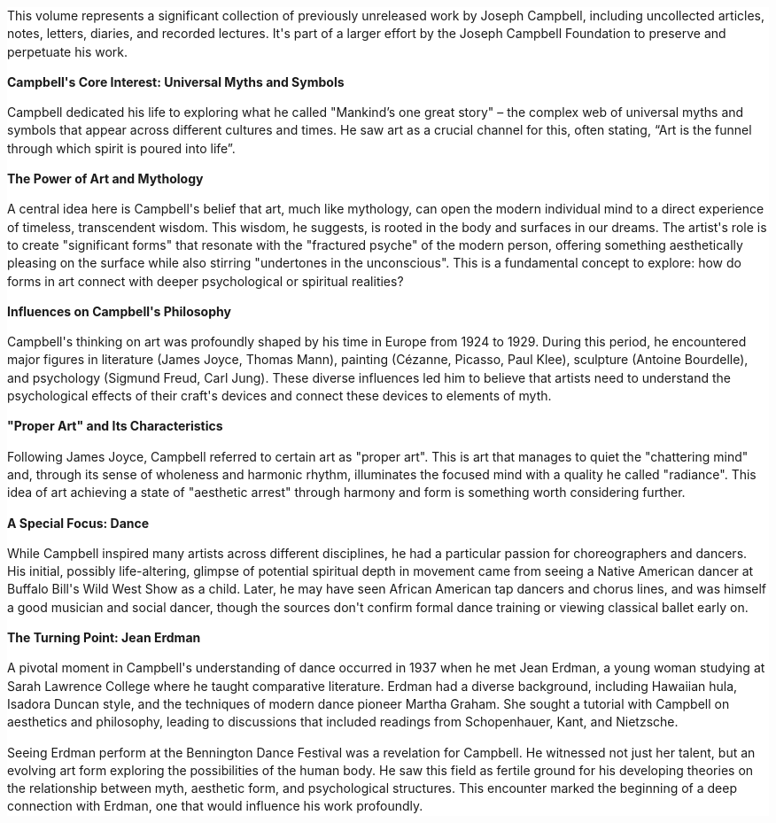 This volume represents a significant collection of previously unreleased work by Joseph Campbell, including uncollected articles, notes, letters, diaries, and recorded lectures. It's part of a larger effort by the Joseph Campbell Foundation to preserve and perpetuate his work.

**Campbell's Core Interest: Universal Myths and Symbols**

Campbell dedicated his life to exploring what he called "Mankind’s one great story" – the complex web of universal myths and symbols that appear across different cultures and times. He saw art as a crucial channel for this, often stating, “Art is the funnel through which spirit is poured into life”.

**The Power of Art and Mythology**

A central idea here is Campbell's belief that art, much like mythology, can open the modern individual mind to a direct experience of timeless, transcendent wisdom. This wisdom, he suggests, is rooted in the body and surfaces in our dreams. The artist's role is to create "significant forms" that resonate with the "fractured psyche" of the modern person, offering something aesthetically pleasing on the surface while also stirring "undertones in the unconscious". This is a fundamental concept to explore: how do forms in art connect with deeper psychological or spiritual realities?

**Influences on Campbell's Philosophy**

Campbell's thinking on art was profoundly shaped by his time in Europe from 1924 to 1929. During this period, he encountered major figures in literature (James Joyce, Thomas Mann), painting (Cézanne, Picasso, Paul Klee), sculpture (Antoine Bourdelle), and psychology (Sigmund Freud, Carl Jung). These diverse influences led him to believe that artists need to understand the psychological effects of their craft's devices and connect these devices to elements of myth.

**"Proper Art" and Its Characteristics**

Following James Joyce, Campbell referred to certain art as "proper art". This is art that manages to quiet the "chattering mind" and, through its sense of wholeness and harmonic rhythm, illuminates the focused mind with a quality he called "radiance". This idea of art achieving a state of "aesthetic arrest" through harmony and form is something worth considering further.

**A Special Focus: Dance**

While Campbell inspired many artists across different disciplines, he had a particular passion for choreographers and dancers. His initial, possibly life-altering, glimpse of potential spiritual depth in movement came from seeing a Native American dancer at Buffalo Bill's Wild West Show as a child. Later, he may have seen African American tap dancers and chorus lines, and was himself a good musician and social dancer, though the sources don't confirm formal dance training or viewing classical ballet early on.

**The Turning Point: Jean Erdman**

A pivotal moment in Campbell's understanding of dance occurred in 1937 when he met Jean Erdman, a young woman studying at Sarah Lawrence College where he taught comparative literature. Erdman had a diverse background, including Hawaiian hula, Isadora Duncan style, and the techniques of modern dance pioneer Martha Graham. She sought a tutorial with Campbell on aesthetics and philosophy, leading to discussions that included readings from Schopenhauer, Kant, and Nietzsche.

Seeing Erdman perform at the Bennington Dance Festival was a revelation for Campbell. He witnessed not just her talent, but an evolving art form exploring the possibilities of the human body. He saw this field as fertile ground for his developing theories on the relationship between myth, aesthetic form, and psychological structures. This encounter marked the beginning of a deep connection with Erdman, one that would influence his work profoundly.
